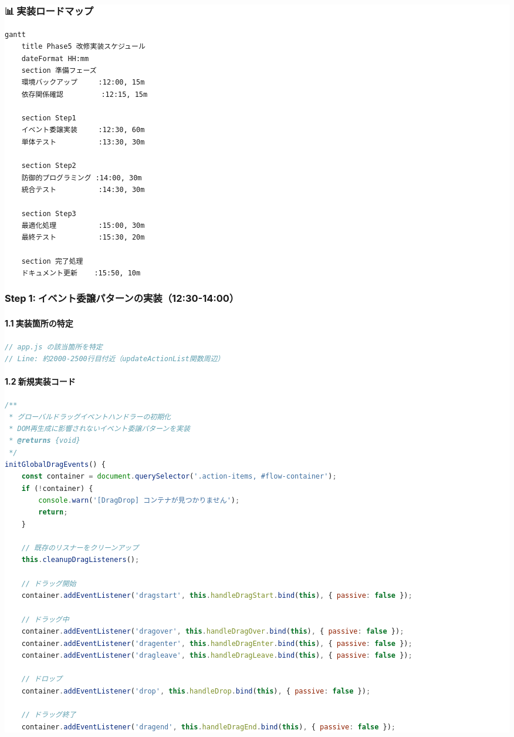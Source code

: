 ### 📊 実装ロードマップ

```mermaid
gantt
    title Phase5 改修実装スケジュール
    dateFormat HH:mm
    section 準備フェーズ
    環境バックアップ     :12:00, 15m
    依存関係確認         :12:15, 15m
    
    section Step1
    イベント委譲実装     :12:30, 60m
    単体テスト          :13:30, 30m
    
    section Step2
    防御的プログラミング :14:00, 30m
    統合テスト          :14:30, 30m
    
    section Step3
    最適化処理          :15:00, 30m
    最終テスト          :15:30, 20m
    
    section 完了処理
    ドキュメント更新    :15:50, 10m
```

### Step 1: イベント委譲パターンの実装（12:30-14:00）

#### 1.1 実装箇所の特定
```javascript
// app.js の該当箇所を特定
// Line: 約2000-2500行目付近（updateActionList関数周辺）
```

#### 1.2 新規実装コード
```javascript
/**
 * グローバルドラッグイベントハンドラーの初期化
 * DOM再生成に影響されないイベント委譲パターンを実装
 * @returns {void}
 */
initGlobalDragEvents() {
    const container = document.querySelector('.action-items, #flow-container');
    if (!container) {
        console.warn('[DragDrop] コンテナが見つかりません');
        return;
    }
    
    // 既存のリスナーをクリーンアップ
    this.cleanupDragListeners();
    
    // ドラッグ開始
    container.addEventListener('dragstart', this.handleDragStart.bind(this), { passive: false });
    
    // ドラッグ中
    container.addEventListener('dragover', this.handleDragOver.bind(this), { passive: false });
    container.addEventListener('dragenter', this.handleDragEnter.bind(this), { passive: false });
    container.addEventListener('dragleave', this.handleDragLeave.bind(this), { passive: false });
    
    // ドロップ
    container.addEventListener('drop', this.handleDrop.bind(this), { passive: false });
    
    // ドラッグ終了
    container.addEventListener('dragend', this.handleDragEnd.bind(this), { passive: false });
```